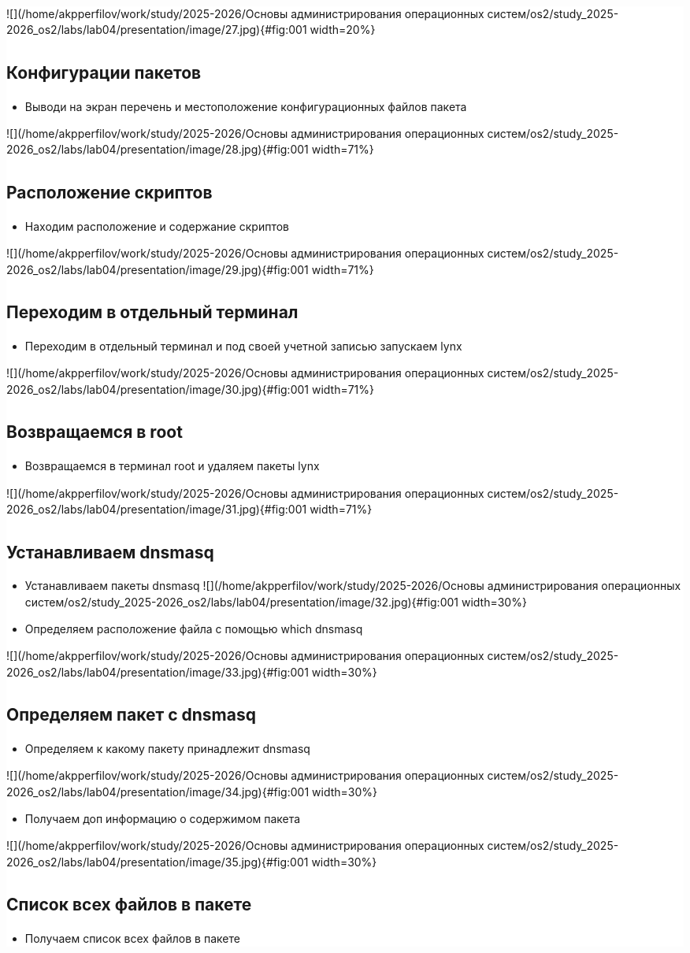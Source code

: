 ![](/home/akpperfilov/work/study/2025-2026/Основы администрирования операционных систем/os2/study_2025-2026_os2/labs/lab04/presentation/image/27.jpg){#fig:001 width=20%}

## Конфигурации пакетов

- Выводи на экран перечень и местоположение  конфигурационных файлов пакета

![](/home/akpperfilov/work/study/2025-2026/Основы администрирования операционных систем/os2/study_2025-2026_os2/labs/lab04/presentation/image/28.jpg){#fig:001 width=71%}

## Расположение скриптов

- Находим расположение и содержание скриптов

![](/home/akpperfilov/work/study/2025-2026/Основы администрирования операционных систем/os2/study_2025-2026_os2/labs/lab04/presentation/image/29.jpg){#fig:001 width=71%}

## Переходим в отдельный терминал

- Переходим в отдельный терминал и под своей учетной записью запускаем lynx

![](/home/akpperfilov/work/study/2025-2026/Основы администрирования операционных систем/os2/study_2025-2026_os2/labs/lab04/presentation/image/30.jpg){#fig:001 width=71%}

## Возвращаемся в root

- Возвращаемся в терминал root и удаляем пакеты lynx

![](/home/akpperfilov/work/study/2025-2026/Основы администрирования операционных систем/os2/study_2025-2026_os2/labs/lab04/presentation/image/31.jpg){#fig:001 width=71%}

## Устанавливаем dnsmasq

- Устанавливаем пакеты dnsmasq
![](/home/akpperfilov/work/study/2025-2026/Основы администрирования операционных систем/os2/study_2025-2026_os2/labs/lab04/presentation/image/32.jpg){#fig:001 width=30%}


- Определяем расположение файла с помощью which dnsmasq

![](/home/akpperfilov/work/study/2025-2026/Основы администрирования операционных систем/os2/study_2025-2026_os2/labs/lab04/presentation/image/33.jpg){#fig:001 width=30%}

## Определяем пакет с dnsmasq

- Определяем к какому пакету принадлежит dnsmasq

![](/home/akpperfilov/work/study/2025-2026/Основы администрирования операционных систем/os2/study_2025-2026_os2/labs/lab04/presentation/image/34.jpg){#fig:001 width=30%}

- Получаем доп информацию о содержимом пакета

![](/home/akpperfilov/work/study/2025-2026/Основы администрирования операционных систем/os2/study_2025-2026_os2/labs/lab04/presentation/image/35.jpg){#fig:001 width=30%}

## Список всех файлов в пакете

- Получаем список всех файлов в пакете
